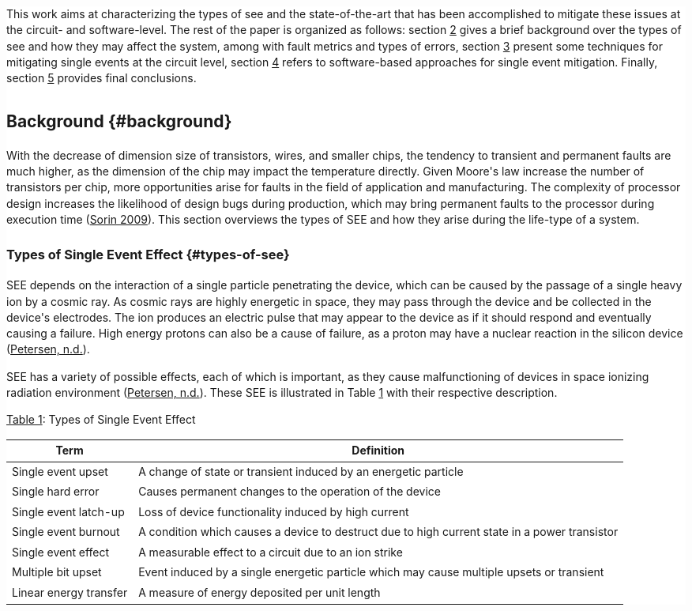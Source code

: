 This work aims at characterizing the types of see and the state-of-the-art that
has been accomplished to mitigate these issues at the circuit- and
software-level. The rest of the paper is organized as follows: section [2](#orgbb507d7) gives a
brief background over the types of see and how they may affect the system, among
with fault metrics and types of errors, section [3](#org1bc07f3) present some techniques for
mitigating single events at the circuit level, section [4](#org171a183) refers to
software-based approaches for single event mitigation. Finally, section [5](#orgd3c5609)
provides final conclusions.


## Background {#background}

<a id="orgbb507d7"></a>
With the decrease of dimension size of transistors, wires, and smaller chips,
the tendency to transient and permanent faults are much higher, as the dimension
of the chip may impact the temperature directly. Given Moore's law increase the
number of transistors per chip, more opportunities arise for faults in the field
of application and manufacturing. The complexity of processor design increases
the likelihood of design bugs during production, which may bring permanent
faults to the processor during execution time
([Sorin 2009](#org5b2935a)). This section overviews the
types of SEE and how they arise during the life-type of a system.


### Types of Single Event Effect {#types-of-see}

SEE depends on the interaction of a single particle penetrating the device,
which can be caused by the passage of a single heavy ion by a cosmic ray. As
cosmic rays are highly energetic in space, they may pass through the device and
be collected in the device's electrodes. The ion produces an electric pulse that
may appear to the device as if it should respond and eventually causing a
failure. High energy protons can also be a cause of failure, as a proton may
have a nuclear reaction in the silicon device
([Petersen, n.d.](#orgb68793e)).

SEE has a variety of possible effects, each of which is important, as they cause
malfunctioning of devices in space ionizing radiation environment
([Petersen, n.d.](#orgb68793e)). These SEE is illustrated in
Table [1](#table--table:types-of-see) with their respective description.

<a id="table--table:types-of-see"></a>
<div class="table-caption">
  <span class="table-number"><a href="#table--table:types-of-see">Table 1</a></span>:
  Types of Single Event Effect
</div>

| Term                   | Definition                                                                                    |
|------------------------|-----------------------------------------------------------------------------------------------|
| Single event upset     | A change of state or transient induced by an energetic particle                               |
| Single hard error      | Causes permanent changes to the operation of the device                                       |
| Single event latch-up  | Loss of device functionality induced by high current                                          |
| Single event burnout   | A condition which causes a device to destruct due to high current state in a power transistor |
| Single event effect    | A measurable effect to a circuit due to an ion strike                                         |
| Multiple bit upset     | Event induced by a single energetic particle which may cause multiple upsets or transient     |
| Linear energy transfer | A measure of energy deposited per unit length                                                 |
